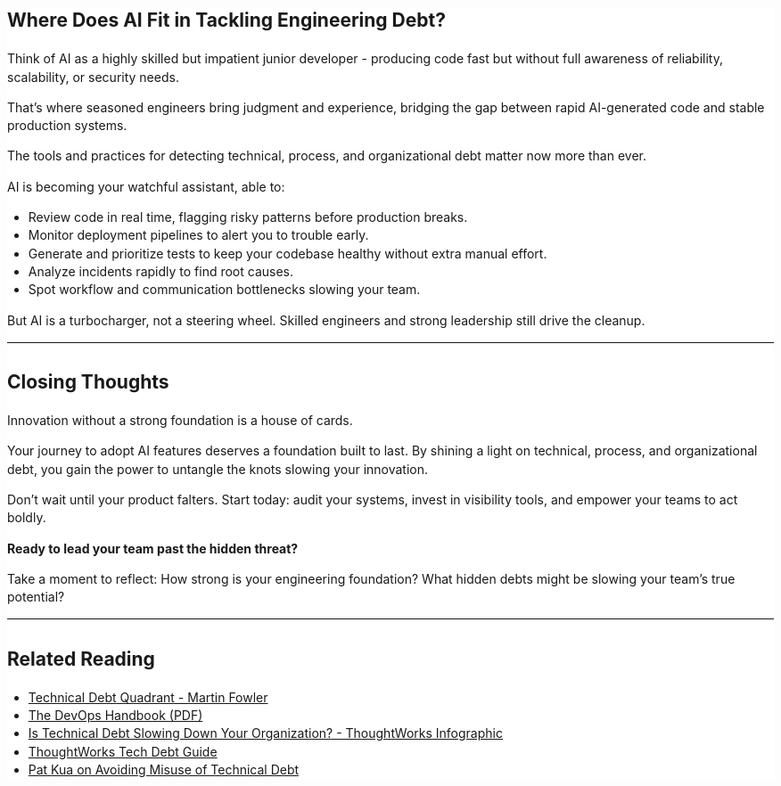 ## Where Does AI Fit in Tackling Engineering Debt?

Think of AI as a highly skilled but impatient junior developer - producing code fast but without full awareness of reliability, scalability, or security needs.

That’s where seasoned engineers bring judgment and experience, bridging the gap between rapid AI-generated code and stable production systems.

The tools and practices for detecting technical, process, and organizational debt matter now more than ever.

AI is becoming your watchful assistant, able to:

- Review code in real time, flagging risky patterns before production breaks.
- Monitor deployment pipelines to alert you to trouble early.
- Generate and prioritize tests to keep your codebase healthy without extra manual effort.
- Analyze incidents rapidly to find root causes.
- Spot workflow and communication bottlenecks slowing your team.

But AI is a turbocharger, not a steering wheel. Skilled engineers and strong leadership still drive the cleanup.

---

## Closing Thoughts

Innovation without a strong foundation is a house of cards.

Your journey to adopt AI features deserves a foundation built to last. By shining a light on technical, process, and organizational debt, you gain the power to untangle the knots slowing your innovation.

Don’t wait until your product falters. Start today: audit your systems, invest in visibility tools, and empower your teams to act boldly.

**Ready to lead your team past the hidden threat?**

Take a moment to reflect: How strong is your engineering foundation? What hidden debts might be slowing your team’s true potential?

---

## Related Reading

- [Technical Debt Quadrant - Martin Fowler](https://martinfowler.com/bliki/TechnicalDebtQuadrant.html)
- [The DevOps Handbook (PDF)](https://archive.org/details/devopshandbookho0000kimg)
- [Is Technical Debt Slowing Down Your Organization? - ThoughtWorks Infographic](https://www.thoughtworks.com/insights/reports/is-technical-debt-slowing-down-your-organization-infographic)
- [ThoughtWorks Tech Debt Guide](https://na.thoughtworks.com/tech-debt-guide/)
- [Pat Kua on Avoiding Misuse of Technical Debt](https://patkua.com/blog/how-to-stop-using-technical-debt-as-a-catch-all/)
